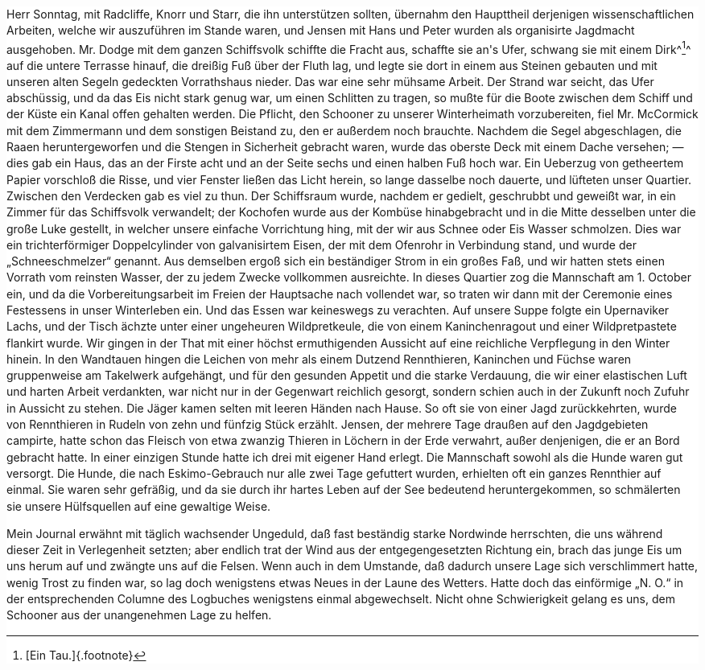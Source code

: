 Herr Sonntag, mit Radcliffe, Knorr und Starr, die ihn unterstützen sollten,
übernahm den Haupttheil derjenigen wissenschaftlichen Arbeiten, welche wir
auszuführen im Stande waren, und Jensen mit Hans und Peter wurden als
organisirte Jagdmacht ausgehoben. Mr. Dodge mit dem ganzen Schiffsvolk schiffte
die Fracht aus, schaffte sie an's Ufer, schwang sie mit einem Dirk^[^8003]^ auf
die untere Terrasse hinauf, die dreißig Fuß über der Fluth lag, und legte sie
dort in einem aus Steinen gebauten und mit unseren alten Segeln gedeckten
Vorrathshaus nieder. Das war eine sehr mühsame Arbeit. Der Strand war seicht,
das Ufer abschüssig, und da das Eis nicht stark genug war, um einen Schlitten zu
tragen, so mußte für die Boote zwischen dem Schiff und der Küste ein Kanal offen
gehalten werden. Die Pflicht, den Schooner zu unserer Winterheimath
vorzubereiten, fiel Mr. McCormick mit dem Zimmermann und dem sonstigen Beistand
zu, den er außerdem noch brauchte. Nachdem die Segel abgeschlagen, die Raaen
heruntergeworfen und die Stengen in Sicherheit gebracht waren, wurde das oberste
Deck mit einem Dache versehen; — dies gab ein Haus, das an der Firste acht und
an der Seite sechs und einen halben Fuß hoch war. Ein Ueberzug von getheertem
Papier vorschloß die Risse, und vier Fenster ließen das Licht herein, so lange
dasselbe noch dauerte, und lüfteten unser Quartier. Zwischen den Verdecken gab
es viel zu thun. Der Schiffsraum wurde, nachdem er gedielt, geschrubbt und
geweißt war, in ein Zimmer für das Schiffsvolk verwandelt; der Kochofen wurde
aus der Kombüse hinabgebracht und in die Mitte desselben unter die große Luke
gestellt, in welcher unsere einfache Vorrichtung hing, mit der wir aus Schnee
oder Eis Wasser schmolzen. Dies war ein trichterförmiger Doppelcylinder von
galvanisirtem Eisen, der mit dem Ofenrohr in Verbindung stand, und wurde der
„Schneeschmelzer“ genannt. Aus demselben ergoß sich ein beständiger Strom in ein
großes Faß, und wir hatten stets einen Vorrath vom reinsten Wasser, der zu jedem
Zwecke vollkommen ausreichte. In dieses Quartier zog die Mannschaft am 1.
October ein, und da die Vorbereitungsarbeit im Freien der Hauptsache nach
vollendet war, so traten wir dann mit der Ceremonie eines Festessens in unser
Winterleben ein. Und das Essen war keineswegs zu verachten. Auf unsere Suppe
folgte ein Upernaviker Lachs, und der Tisch ächzte unter einer ungeheuren
Wildpretkeule, die von einem Kaninchenragout und einer Wildpretpastete flankirt
wurde. Wir gingen in der That mit einer höchst ermuthigenden Aussicht auf eine
reichliche Verpflegung in den Winter hinein. In den Wandtauen hingen die Leichen
von mehr als einem Dutzend Rennthieren, Kaninchen und Füchse waren gruppenweise
am Takelwerk aufgehängt, und für den gesunden Appetit und die starke Verdauung,
die wir einer elastischen Luft und harten Arbeit verdankten, war nicht nur in
der Gegenwart reichlich gesorgt, sondern schien auch in der Zukunft noch Zufuhr
in Aussicht zu stehen. Die Jäger kamen selten mit leeren Händen nach Hause. So
oft sie von einer Jagd zurückkehrten, wurde von Rennthieren in Rudeln von zehn
und fünfzig Stück erzählt. Jensen, der mehrere Tage draußen auf den Jagdgebieten
campirte, hatte schon das Fleisch von etwa zwanzig Thieren in Löchern in der
Erde verwahrt, außer denjenigen, die er an Bord gebracht hatte. In einer
einzigen Stunde hatte ich drei mit eigener Hand erlegt. Die Mannschaft sowohl
als die Hunde waren gut versorgt. Die Hunde, die nach Eskimo-Gebrauch nur alle
zwei Tage gefuttert wurden, erhielten oft ein ganzes Rennthier auf einmal. Sie
waren sehr gefräßig, und da sie durch ihr hartes Leben auf der See bedeutend
heruntergekommen, so schmälerten sie unsere Hülfsquellen auf eine gewaltige
Weise.

Mein Journal erwähnt mit täglich wachsender Ungeduld, daß fast beständig starke
Nordwinde herrschten, die uns während dieser Zeit in Verlegenheit setzten; aber
endlich trat der Wind aus der entgegengesetzten Richtung ein, brach das junge
Eis um uns herum auf und zwängte uns auf die Felsen. Wenn auch in dem Umstande,
daß dadurch unsere Lage sich verschlimmert hatte, wenig Trost zu finden war, so
lag doch wenigstens etwas Neues in der Laune des Wetters. Hatte doch das
einförmige „N. O.“ in der entsprechenden Columne des Logbuches wenigstens einmal
abgewechselt. Nicht ohne Schwierigkeit gelang es uns, dem Schooner aus der
unangenehmen Lage zu helfen.


[^8001]: [Zwei deutsche Meilen.]{.footnote}
[^8002]: [„The Youngsters.“]{.footnote}
[^8003]: [Ein Tau.]{.footnote}
[^8004]: [Ich muß hier erwähnen, daß die Pendel- und magnetischen, wie alle anderen physikalischen Beobachtungen bei meiner Rückkehr der Smithson'schen Stiftung in Washington zugesandt und in die dazu sehr geeigneten Hände des Mr. Charles A. Schott, Assistent bei der Küsten-Vermessung der Vereinigten Staaten, gelegt wurden, dem ich für höchst fähige und thätige Mitwirkung bei der Ausarbeitung und Besprechung meiner Materialien, vorläufig zu ihrer Veröffentlichung in den „Smithsonian Contributions,“ auf die ich den Leser in Betreff der Einzelheiten verweise, zu Dank verpflichtet bin.]{.footnote}
[^8005]: [Diese Instrumente wurden bei jeden zehn Temperatur-Graden bis auf —40° F. (—32° R.) hinab sorgfältig verglichen und die Aufzeichnungen nachher auf unser Normalthermometer bezogen, ein schönes Instrument, das ich von G. Tagliabue hatte.]{.footnote}
[^8006]: [Unter —14°,~22~ R.]{.footnote}
[^8007]: [—18°,~71~ R.]{.footnote}